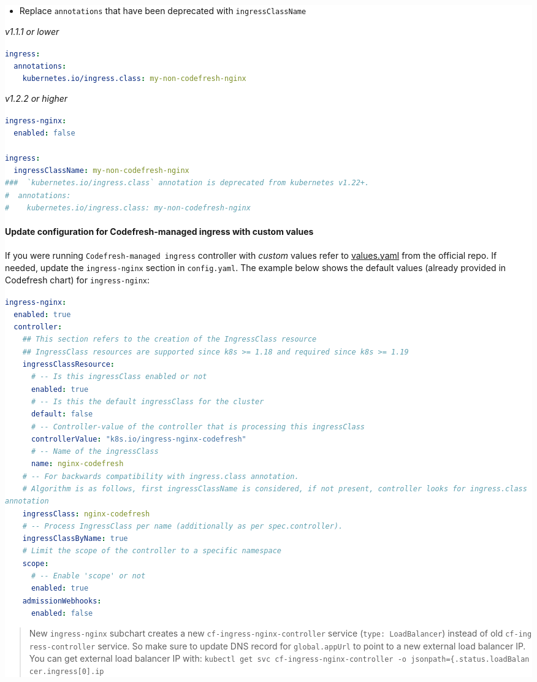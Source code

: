 * Replace `annotations` that have been deprecated with `ingressClassName`

*v1.1.1 or lower*
```yaml
ingress:
  annotations:
    kubernetes.io/ingress.class: my-non-codefresh-nginx
```

*v1.2.2 or higher*
```yaml
ingress-nginx:
  enabled: false

ingress:
  ingressClassName: my-non-codefresh-nginx
###  `kubernetes.io/ingress.class` annotation is deprecated from kubernetes v1.22+.
#  annotations:
#    kubernetes.io/ingress.class: my-non-codefresh-nginx
```

#### Update configuration for Codefresh-managed ingress with custom values

If you were running `Codefresh-managed ingress` controller with _custom_ values refer to [values.yaml](https://github.com/kubernetes/ingress-nginx/blob/main/charts/ingress-nginx/values.yaml) from the official repo. If needed, update the `ingress-nginx` section in `config.yaml`. The example below shows the default values (already provided in Codefresh chart) for `ingress-nginx`:

```yaml
ingress-nginx:
  enabled: true
  controller:
    ## This section refers to the creation of the IngressClass resource
    ## IngressClass resources are supported since k8s >= 1.18 and required since k8s >= 1.19
    ingressClassResource:
      # -- Is this ingressClass enabled or not
      enabled: true
      # -- Is this the default ingressClass for the cluster
      default: false
      # -- Controller-value of the controller that is processing this ingressClass
      controllerValue: "k8s.io/ingress-nginx-codefresh"
      # -- Name of the ingressClass
      name: nginx-codefresh
    # -- For backwards compatibility with ingress.class annotation.
    # Algorithm is as follows, first ingressClassName is considered, if not present, controller looks for ingress.class annotation
    ingressClass: nginx-codefresh
    # -- Process IngressClass per name (additionally as per spec.controller).
    ingressClassByName: true
    # Limit the scope of the controller to a specific namespace
    scope:
      # -- Enable 'scope' or not
      enabled: true
    admissionWebhooks:
      enabled: false
```
> New `ingress-nginx` subchart creates a new `cf-ingress-nginx-controller` service (`type: LoadBalancer`) instead of old `cf-ingress-controller` service. So make sure to update DNS record for `global.appUrl` to point to a new external load balancer IP.
  You can get external load balancer IP with:
  `kubectl get svc cf-ingress-nginx-controller -o jsonpath={.status.loadBalancer.ingress[0].ip`
